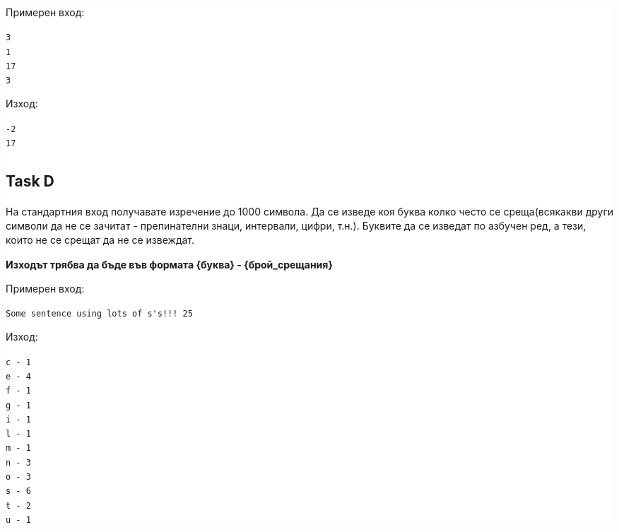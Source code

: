 Примерен вход:
```
3
1
17
3
```
Изход:
```
-2
17
```

## Task D

На стандартния вход получавате изречение до 1000 символа. Да се изведе коя буква
колко често се среща(всякакви други символи да не се зачитат - препинателни
знаци, интервали, цифри, т.н.). Буквите да се изведат по азбучен ред, а тези,
които не се срещат да не се извеждат.

**Изходът трябва да бъде във формата {буква} - {брой_срещания}**

Примерен вход:
```
Some sentence using lots of s's!!! 25
```
Изход:
```
c - 1
e - 4
f - 1
g - 1
i - 1
l - 1
m - 1
n - 3
o - 3
s - 6
t - 2
u - 1
```
